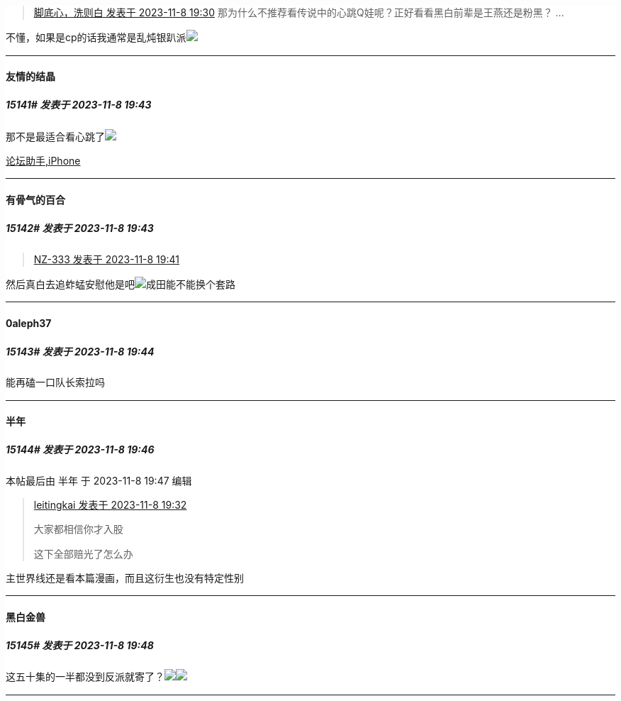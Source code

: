 <blockquote><a href="httphttps://bbs.saraba1st.com/2b/forum.php?mod=redirect&amp;goto=findpost&amp;pid=62983746&amp;ptid=2157296" target="_blank">脚底心，洗则白 发表于 2023-11-8 19:30</a>
那为什么不推荐看传说中的心跳Q娃呢？正好看看黑白前辈是王燕还是粉黑？ ...</blockquote>
不懂，如果是cp的话我通常是乱炖银趴派<img src="https://static.saraba1st.com/image/smiley/face2017/078.png" referrerpolicy="no-referrer">


*****

####  友情的结晶  
##### 15141#       发表于 2023-11-8 19:43

那不是最适合看心跳了<img src="https://static.saraba1st.com/image/smiley/face2017/067.png" referrerpolicy="no-referrer">

[论坛助手,iPhone](https://bbs.saraba1st.com/2b/forum.php?mod=viewthread&amp;tid=2029836)

*****

####  有骨气的百合  
##### 15142#       发表于 2023-11-8 19:43

<blockquote><a href="httphttps://bbs.saraba1st.com/2b/forum.php?mod=redirect&amp;goto=findpost&amp;pid=62983870&amp;ptid=2157296" target="_blank">NZ-333 发表于 2023-11-8 19:41</a></blockquote>
然后真白去追蚱蜢安慰他是吧<img src="https://static.saraba1st.com/image/smiley/face2017/076.png" referrerpolicy="no-referrer">成田能不能换个套路

*****

####  0aleph37  
##### 15143#       发表于 2023-11-8 19:44

能再磕一口队长索拉吗

*****

####  半年  
##### 15144#       发表于 2023-11-8 19:46

 本帖最后由 半年 于 2023-11-8 19:47 编辑 
<blockquote><a href="httphttps://bbs.saraba1st.com/2b/forum.php?mod=redirect&amp;goto=findpost&amp;pid=62983769&amp;ptid=2157296" target="_blank">leitingkai 发表于 2023-11-8 19:32</a>

大家都相信你才入股

这下全部赔光了怎么办</blockquote>
主世界线还是看本篇漫画，而且这衍生也没有特定性别

*****

####  黑白金兽  
##### 15145#       发表于 2023-11-8 19:48

这五十集的一半都没到反派就寄了？<img src="https://static.saraba1st.com/image/smiley/face2017/067.png" referrerpolicy="no-referrer"><img src="https://p.sda1.dev/14/ba9457a71ffc94a3b82ce127748d4e59/CMP_20231108194727958.jpg" referrerpolicy="no-referrer">

*****
